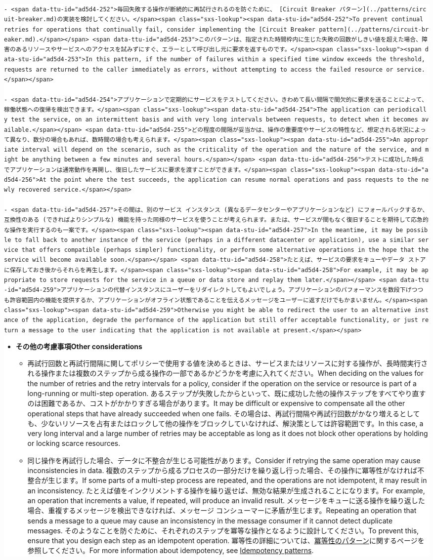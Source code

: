     - <span data-ttu-id="ad5d4-252">毎回失敗する操作が断続的に再試行されるのを防ぐために、 [Circuit Breaker パターン](../patterns/circuit-breaker.md)の実装を検討してください。</span><span class="sxs-lookup"><span data-stu-id="ad5d4-252">To prevent continual retries for operations that continually fail, consider implementing the [Circuit Breaker pattern](../patterns/circuit-breaker.md).</span></span> <span data-ttu-id="ad5d4-253">このパターンは、指定された時間枠内に生じた失敗の回数がしきい値を超えた場合、障害のあるリソースやサービスへのアクセスを試みずにすぐ、エラーとして呼び出し元に要求を返すものです。</span><span class="sxs-lookup"><span data-stu-id="ad5d4-253">In this pattern, if the number of failures within a specified time window exceeds the threshold, requests are returned to the caller immediately as errors, without attempting to access the failed resource or service.</span></span>

    - <span data-ttu-id="ad5d4-254">アプリケーションで定期的にサービスをテストしてください。きわめて長い間隔で間欠的に要求を送ることによって、稼働状態への復帰を検出できます。</span><span class="sxs-lookup"><span data-stu-id="ad5d4-254">The application can periodically test the service, on an intermittent basis and with very long intervals between requests, to detect when it becomes available.</span></span> <span data-ttu-id="ad5d4-255">どの程度の間隔が妥当かは、操作の重要度やサービスの特性など、想定される状況によって異なり、数分の場合もあれば、数時間の場合も考えられます。</span><span class="sxs-lookup"><span data-stu-id="ad5d4-255">An appropriate interval will depend on the scenario, such as the criticality of the operation and the nature of the service, and might be anything between a few minutes and several hours.</span></span> <span data-ttu-id="ad5d4-256">テストに成功した時点でアプリケーションは通常動作を再開し、復旧したサービスに要求を渡すことができます。</span><span class="sxs-lookup"><span data-stu-id="ad5d4-256">At the point where the test succeeds, the application can resume normal operations and pass requests to the newly recovered service.</span></span>

    - <span data-ttu-id="ad5d4-257">その間は、別のサービス インスタンス (異なるデータセンターやアプリケーションなど) にフォールバックするか、互換性のある (できればよりシンプルな) 機能を持った同様のサービスを使うことが考えられます。または、サービスが間もなく復旧することを期待して応急的な操作を実行するのも一案です。</span><span class="sxs-lookup"><span data-stu-id="ad5d4-257">In the meantime, it may be possible to fall back to another instance of the service (perhaps in a different datacenter or application), use a similar service that offers compatible (perhaps simpler) functionality, or perform some alternative operations in the hope that the service will become available soon.</span></span> <span data-ttu-id="ad5d4-258">たとえば、サービスの要求をキューやデータ ストアに保存しておき後からそれらを再生します。</span><span class="sxs-lookup"><span data-stu-id="ad5d4-258">For example, it may be appropriate to store requests for the service in a queue or data store and replay them later.</span></span> <span data-ttu-id="ad5d4-259">アプリケーションの代替インスタンスにユーザーをリダイレクトしてもよいでしょう。アプリケーションのパフォーマンスを数段下げつつも許容範囲内の機能を提供するか、アプリケーションがオフライン状態であることを伝えるメッセージをユーザーに返すだけでもかまいません。</span><span class="sxs-lookup"><span data-stu-id="ad5d4-259">Otherwise you might be able to redirect the user to an alternative instance of the application, degrade the performance of the application but still offer acceptable functionality, or just return a message to the user indicating that the application is not available at present.</span></span>

- <span data-ttu-id="ad5d4-260">**その他の考慮事項**</span><span class="sxs-lookup"><span data-stu-id="ad5d4-260">**Other considerations**</span></span>
  
  - <span data-ttu-id="ad5d4-261">再試行回数と再試行間隔に関してポリシーで使用する値を決めるときは、サービスまたはリソースに対する操作が、長時間実行される操作または複数のステップから成る操作の一部であるかどうかを考慮に入れてください。</span><span class="sxs-lookup"><span data-stu-id="ad5d4-261">When deciding on the values for the number of retries and the retry intervals for a policy, consider if the operation on the service or resource is part of a long-running or multi-step operation.</span></span> <span data-ttu-id="ad5d4-262">あるステップが失敗したからといって、既に成功した他の操作ステップをすべてやり直すのは困難であるか、コストがかかりすぎる場合があります。</span><span class="sxs-lookup"><span data-stu-id="ad5d4-262">It may be difficult or expensive to compensate all the other operational steps that have already succeeded when one fails.</span></span> <span data-ttu-id="ad5d4-263">その場合は、再試行間隔や再試行回数がかなり増えるとしても、少ないリソースを占有またはロックして他の操作をブロックしていなければ、解決策としては許容範囲です。</span><span class="sxs-lookup"><span data-stu-id="ad5d4-263">In this case, a very long interval and a large number of retries may be acceptable as long as it does not block other operations by holding or locking scarce resources.</span></span>

  - <span data-ttu-id="ad5d4-264">同じ操作を再試行した場合、データに不整合が生じる可能性があります。</span><span class="sxs-lookup"><span data-stu-id="ad5d4-264">Consider if retrying the same operation may cause inconsistencies in data.</span></span> <span data-ttu-id="ad5d4-265">複数のステップから成るプロセスの一部分だけを繰り返し行った場合、その操作に冪等性がなければ不整合が生じます。</span><span class="sxs-lookup"><span data-stu-id="ad5d4-265">If some parts of a multi-step process are repeated, and the operations are not idempotent, it may result in an inconsistency.</span></span> <span data-ttu-id="ad5d4-266">たとえば値をインクリメントする操作を繰り返せば、無効な結果が生成されることになります。</span><span class="sxs-lookup"><span data-stu-id="ad5d4-266">For example, an operation that increments a value, if repeated, will produce an invalid result.</span></span> <span data-ttu-id="ad5d4-267">メッセージをキューに送る操作を繰り返した場合、重複するメッセージを検出できなければ、メッセージ コンシューマーに矛盾が生じます。</span><span class="sxs-lookup"><span data-stu-id="ad5d4-267">Repeating an operation that sends a message to a queue may cause an inconsistency in the message consumer if it cannot detect duplicate messages.</span></span> <span data-ttu-id="ad5d4-268">そのようなことを防ぐために、それぞれのステップを冪等な操作となるように設計してください。</span><span class="sxs-lookup"><span data-stu-id="ad5d4-268">To prevent this, ensure that you design each step as an idempotent operation.</span></span> <span data-ttu-id="ad5d4-269">冪等性の詳細については、[冪等性のパターン][idempotency-patterns]に関するページを参照してください。</span><span class="sxs-lookup"><span data-stu-id="ad5d4-269">For more information about idempotency, see [Idempotency patterns][idempotency-patterns].</span></span>

[idempotency-patterns]: https://blog.jonathanoliver.com/idempotency-patterns/